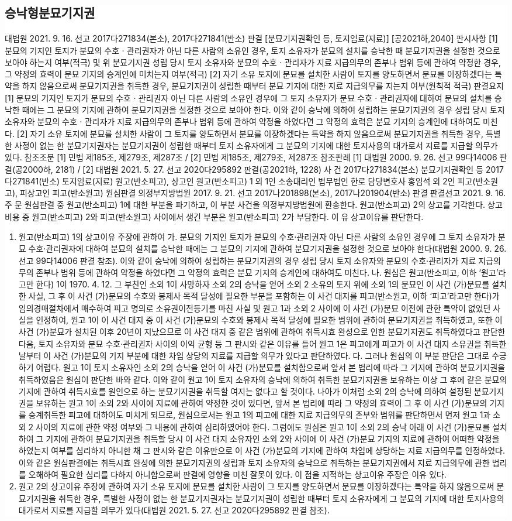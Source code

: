 ## 승낙형분묘기지권

대법원 2021. 9. 16. 선고 2017다271834(본소), 2017다271841(반소) 판결 [분묘기지권확인 등, 토지임료(지료)] [공2021하,2040]
판시사항
[1] 분묘의 기지인 토지가 분묘의 수호ㆍ관리권자가 아닌 다른 사람의 소유인 경우, 
토지 소유자가 분묘의 설치를 승낙한 때 분묘기지권을 설정한 것으로 보아야 하는지 여부(적극) 
및 위 분묘기지권 성립 당시 토지 소유자와 분묘의 수호ㆍ관리자가 지료 지급의무의 존부나 범위 등에 관하여 약정한 경우, 
그 약정의 효력이 분묘 기지의 승계인에 미치는지 여부(적극)
[2] 자기 소유 토지에 분묘를 설치한 사람이 토지를 양도하면서 분묘를 이장하겠다는 특약을 하지 않음으로써 분묘기지권을 취득한 경우, 분묘기지권이 성립한 때부터 분묘 기지에 대한 지료 지급의무를 지는지 여부(원칙적 적극)
판결요지
[1] 분묘의 기지인 토지가 분묘의 수호ㆍ관리권자 아닌 다른 사람의 소유인 경우에 그 토지 소유자가 분묘 수호ㆍ관리권자에 대하여 분묘의 설치를 승낙한 때에는 그 분묘의 기지에 관하여 분묘기지권을 설정한 것으로 보아야 한다. 이와 같이 승낙에 의하여 성립하는 분묘기지권의 경우 성립 당시 토지 소유자와 분묘의 수호ㆍ관리자가 지료 지급의무의 존부나 범위 등에 관하여 약정을 하였다면 그 약정의 효력은 분묘 기지의 승계인에 대하여도 미친다.
[2] 자기 소유 토지에 분묘를 설치한 사람이 그 토지를 양도하면서 분묘를 이장하겠다는 특약을 하지 않음으로써 분묘기지권을 취득한 경우, 특별한 사정이 없는 한 분묘기지권자는 분묘기지권이 성립한 때부터 토지 소유자에게 그 분묘의 기지에 대한 토지사용의 대가로서 지료를 지급할 의무가 있다.
참조조문
[1] 민법 제185조, 제279조, 제287조 / [2] 민법 제185조, 제279조, 제287조
참조판례
[1] 대법원 2000. 9. 26. 선고 99다14006 판결(공2000하, 2181) / [2] 대법원 2021. 5. 27. 선고 2020다295892 판결(공2021하, 1228)
사 건
2017다271834(본소) 분묘기지권확인 등
2017다271841(반소) 토지임료(지료)
원고(반소피고), 상고인
원고(반소피고) 1 외 1인
소송대리인 법무법인 한로
담당변호사 홍임석 외 2인
피고(반소원고), 피상고인
피고(반소원고)
원심판결
의정부지방법원 2017. 9. 21. 선고 2017나201898(본소), 2017나201904(반소) 판결
판결선고
2021. 9. 16.
주 문
원심판결 중 원고(반소피고) 1에 대한 부분을 파기하고, 이 부분 사건을 의정부지방법원에 환송한다.
원고(반소피고) 2의 상고를 기각한다.
상고비용 중 원고(반소피고) 2와 피고(반소원고) 사이에서 생긴 부분은 원고(반소피고) 2가 부담한다.
이 유
상고이유를 판단한다.
1. 원고(반소피고) 1의 상고이유 주장에 관하여
가. 분묘의 기지인 토지가 분묘의 수호·관리권자 아닌 다른 사람의 소유인 경우에 그 토지 소유자가 분묘 수호·관리권자에 대하여 분묘의 설치를 승낙한 때에는 그 분묘의 기지에 관하여 분묘기지권을 설정한 것으로 보아야 한다(대법원 2000. 9. 26. 선고 99다14006 판결 참조). 이와 같이 승낙에 의하여 성립하는 분묘기지권의 경우 성립 당시 토지 소유자와 분묘의 수호·관리자가 지료 지급의무의 존부나 범위 등에 관하여 약정을 하였다면 그 약정의 효력은 분묘 기지의 승계인에 대하여도 미친다.
나. 원심은 원고(반소피고, 이하 ‘원고’라고만 한다) 1이 1970. 4. 12. 그 부친인 소외 1이 사망하자 소외 2의 승낙을 얻어 소외 2 소유의 토지 위에 소외 1의 분묘인 이 사건 (가)분묘를 설치한 사실, 그 후 이 사건 (가)분묘의 수호와 봉제사 목적 달성에 필요한 부분을 포함하는 이 사건 대지를 피고(반소원고, 이하 ‘피고’라고만 한다)가 임의경매절차에서 매수하여 피고 명의로 소유권이전등기를 마친 사실 및 원고 1과 소외 2 사이에 이 사건 (가)분묘 이전에 관한 특약이 없었던 사실을 인정하여, 원고 1이 이 사건 대지 중 이 사건 (가)분묘의 수호와 봉제사 목적 달성에 필요한 범위에 관하여 분묘기지권을 취득하였고, 또한 이 사건 (가)분묘가 설치된 이후 20년이 지났으므로 이 사건 대지 중 같은 범위에 관하여 취득시효 완성으로 인한 분묘기지권도 취득하였다고 판단한 다음, 토지 소유자와 분묘 수호·관리권자 사이의 이익 균형 등 그 판시와 같은 이유를 들어 원고 1은 피고에게 피고가 이 사건 대지 소유권을 취득한 날부터 이 사건 (가)분묘의 기지 부분에 대한 차임 상당의 지료를 지급할 의무가 있다고 판단하였다.
다. 그러나 원심의 이 부분 판단은 그대로 수긍하기 어렵다.
원고 1이 토지 소유자인 소외 2의 승낙을 얻어 이 사건 (가)분묘를 설치함으로써 앞서 본 법리에 따라 그 기지에 관하여 분묘기지권을 취득하였음은 원심이 판단한 바와 같다. 이와 같이 원고 1이 토지 소유자의 승낙에 의하여 취득한 분묘기지권을 보유하는 이상 그 후에 같은 분묘의 기지에 관하여 취득시효를 원인으로 하는 분묘기지권을 취득할 여지는 없다고 할 것이다. 나아가 이처럼 소외 2의 승낙에 의하여 설정된 분묘기지권을 보유하는 원고 1이 소외 2와 사이에 지료에 관하여 약정한 것이 있다면, 앞서 본 법리에 따라 그 약정의 효력이 그 후 이 사건 (가)분묘의 기지를 승계취득한 피고에 대하여도 미치게 되므로, 원심으로서는 원고 1의 피고에 대한 지료 지급의무의 존부와 범위를 판단하면서 먼저 원고 1과 소외 2 사이의 지료에 관한 약정 여부와 그 내용에 관하여 심리하였어야 한다.
그럼에도 원심은 원고 1이 소외 2의 승낙 아래 이 사건 (가)분묘를 설치하여 그 기지에 관하여 분묘기지권을 취득할 당시 이 사건 대지 소유자인 소외 2와 사이에 이 사건 (가)분묘 기지의 지료에 관하여 어떠한 약정을 하였는지 여부를 심리하지 아니한 채 그 판시와 같은 이유만으로 이 사건 (가)분묘의 기지에 관하여 차임에 상당하는 지료 지급의무를 인정하였다. 이와 같은 원심판결에는 취득시효 완성에 의한 분묘기지권의 성립과 토지 소유자의 승낙으로 취득하는 분묘기지권에서 지료 지급의무에 관한 법리를 오해하여 필요한 심리를 다하지 아니함으로써 판결에 영향을 미친 잘못이 있다. 이 점을 지적하는 상고이유 주장은 이유 있다.
2. 원고 2의 상고이유 주장에 관하여
자기 소유 토지에 분묘를 설치한 사람이 그 토지를 양도하면서 분묘를 이장하겠다는 특약을 하지 않음으로써 분묘기지권을 취득한 경우, 특별한 사정이 없는 한 분묘기지권자는 분묘기지권이 성립한 때부터 토지 소유자에게 그 분묘의 기지에 대한 토지사용의 대가로서 지료를 지급할 의무가 있다(대법원 2021. 5. 27. 선고 2020다295892 판결 참조).